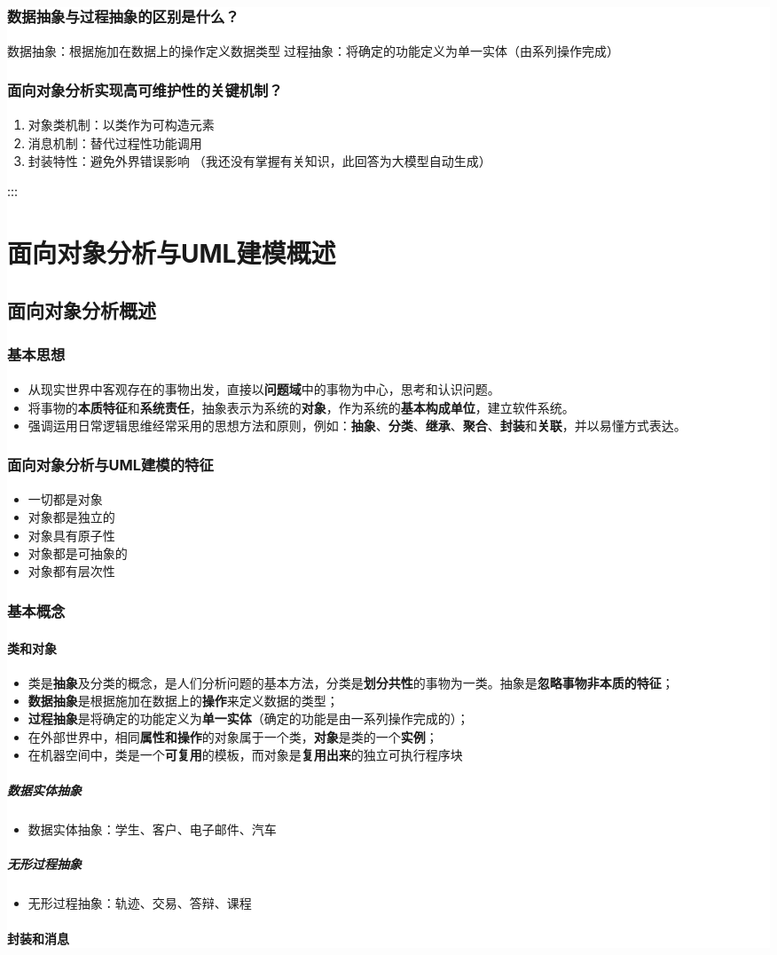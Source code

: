 ### 数据抽象与过程抽象的区别是什么？
数据抽象：根据施加在数据上的操作定义数据类型
过程抽象：将确定的功能定义为单一实体（由系列操作完成）

### 面向对象分析实现高可维护性的关键机制？
1. 对象类机制：以类作为可构造元素
2. 消息机制：替代过程性功能调用
3. 封装特性：避免外界错误影响
（我还没有掌握有关知识，此回答为大模型自动生成）

:::



# 面向对象分析与UML建模概述


## 面向对象分析概述

### 基本思想

- 从现实世界中客观存在的事物出发，直接以**问题域**中的事物为中心，思考和认识问题。
- 将事物的**本质特征**和**系统责任**，抽象表示为系统的**对象**，作为系统的**基本构成单位**，建立软件系统。
- 强调运用日常逻辑思维经常采用的思想方法和原则，例如：**抽象**、**分类**、**继承**、**聚合**、**封装**和**关联**，并以易懂方式表达。

### 面向对象分析与UML建模的特征

- 一切都是对象
- 对象都是独立的
- 对象具有原子性
- 对象都是可抽象的
- 对象都有层次性

### 基本概念

#### 类和对象

- 类是**抽象**及分类的概念，是人们分析问题的基本方法，分类是**划分共性**的事物为一类。抽象是**忽略事物非本质的特征**；
- **数据抽象**是根据施加在数据上的**操作**来定义数据的类型；
- **过程抽象**是将确定的功能定义为**单一实体**（确定的功能是由一系列操作完成的）；
- 在外部世界中，相同**属性和操作**的对象属于一个类，**对象**是类的一个**实例**；
- 在机器空间中，类是一个**可复用**的模板，而对象是**复用出来**的独立可执行程序块

##### 数据实体抽象

- 数据实体抽象：学生、客户、电子邮件、汽车

##### 无形过程抽象

- 无形过程抽象：轨迹、交易、答辩、课程


#### 封装和消息
